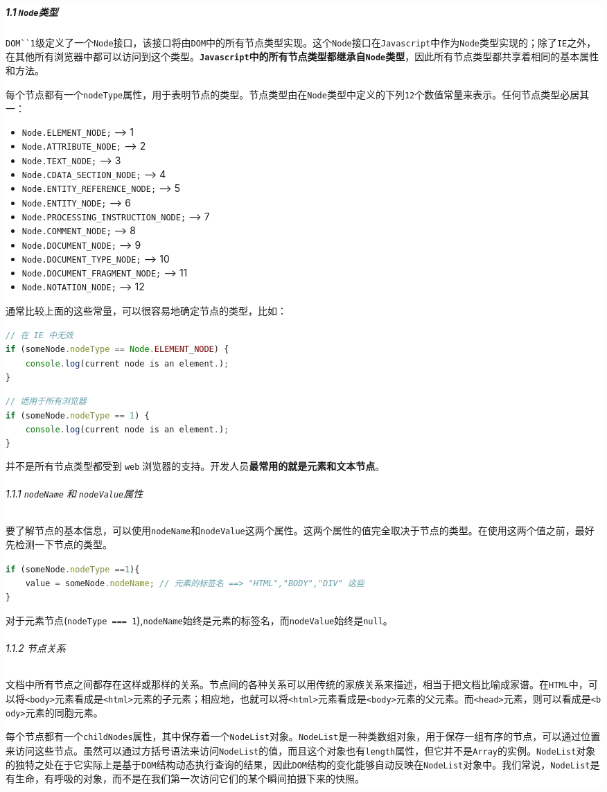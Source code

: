 
##### 1.1 `Node`类型

`DOM``1`级定义了一个`Node`接口，该接口将由`DOM`中的所有节点类型实现。这个`Node`接口在`Javascript`中作为`Node`类型实现的；除了`IE`之外，在其他所有浏览器中都可以访问到这个类型。**`Javascript`中的所有节点类型都继承自`Node`类型**，因此所有节点类型都共享着相同的基本属性和方法。

每个节点都有一个`nodeType`属性，用于表明节点的类型。节点类型由在`Node`类型中定义的下列`12`个数值常量来表示。任何节点类型必居其一：

* `Node.ELEMENT_NODE;` --> 1
* `Node.ATTRIBUTE_NODE;` --> 2
* `Node.TEXT_NODE;` --> 3
* `Node.CDATA_SECTION_NODE;` --> 4
* `Node.ENTITY_REFERENCE_NODE;` --> 5
* `Node.ENTITY_NODE;` --> 6
* `Node.PROCESSING_INSTRUCTION_NODE;` --> 7
* `Node.COMMENT_NODE;` --> 8
* `Node.DOCUMENT_NODE;` --> 9
* `Node.DOCUMENT_TYPE_NODE;` --> 10
* `Node.DOCUMENT_FRAGMENT_NODE;` --> 11
* `Node.NOTATION_NODE;` --> 12

通常比较上面的这些常量，可以很容易地确定节点的类型，比如：

```javascript
// 在 IE 中无效
if (someNode.nodeType == Node.ELEMENT_NODE) {
	console.log(current node is an element.);
}
```

```javascript
// 适用于所有浏览器
if (someNode.nodeType == 1) {
	console.log(current node is an element.);
}
```
并不是所有节点类型都受到 `web` 浏览器的支持。开发人员**最常用的就是元素和文本节点**。

###### 1.1.1 `nodeName` 和 `nodeValue`属性

要了解节点的基本信息，可以使用`nodeName`和`nodeValue`这两个属性。这两个属性的值完全取决于节点的类型。在使用这两个值之前，最好先检测一下节点的类型。

```javascript
if (someNode.nodeType ==1){
	value = someNode.nodeName; // 元素的标签名 ==> "HTML","BODY","DIV" 这些
}
```

对于元素节点(`nodeType === 1`),`nodeName`始终是元素的标签名，而`nodeValue`始终是`null`。

###### 1.1.2 节点关系

文档中所有节点之间都存在这样或那样的关系。节点间的各种关系可以用传统的家族关系来描述，相当于把文档比喻成家谱。在`HTML`中，可以将`<body>`元素看成是`<html>`元素的子元素；相应地，也就可以将`<html>`元素看成是`<body>`元素的父元素。而`<head>`元素，则可以看成是`<body>`元素的同胞元素。

每个节点都有一个`childNodes`属性，其中保存着一个`NodeList`对象。`NodeList`是一种类数组对象，用于保存一组有序的节点，可以通过位置来访问这些节点。虽然可以通过方括号语法来访问`NodeList`的值，而且这个对象也有`length`属性，但它并不是`Array`的实例。`NodeList`对象的独特之处在于它实际上是基于`DOM`结构动态执行查询的结果，因此`DOM`结构的变化能够自动反映在`NodeList`对象中。我们常说，`NodeList`是有生命，有呼吸的对象，而不是在我们第一次访问它们的某个瞬间拍摄下来的快照。
